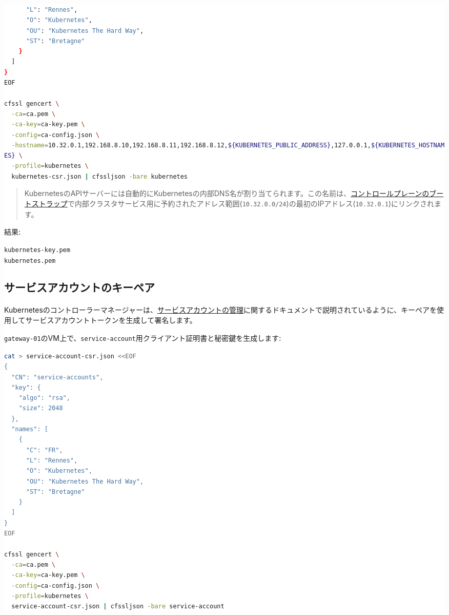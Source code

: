 ```bash
      "L": "Rennes",
      "O": "Kubernetes",
      "OU": "Kubernetes The Hard Way",
      "ST": "Bretagne"
    }
  ]
}
EOF

cfssl gencert \
  -ca=ca.pem \
  -ca-key=ca-key.pem \
  -config=ca-config.json \
  -hostname=10.32.0.1,192.168.8.10,192.168.8.11,192.168.8.12,${KUBERNETES_PUBLIC_ADDRESS},127.0.0.1,${KUBERNETES_HOSTNAMES} \
  -profile=kubernetes \
  kubernetes-csr.json | cfssljson -bare kubernetes
```

> KubernetesのAPIサーバーには自動的にKubernetesの内部DNS名が割り当てられます。この名前は、[コントロールプレーンのブートストラップ](08-bootstrapping-kubernetes-controllers.md#configure-the-kubernetes-api-server)で内部クラスタサービス用に予約されたアドレス範囲(`10.32.0.0/24`)の最初のIPアドレス(`10.32.0.1`)にリンクされます。

結果:

```bash
kubernetes-key.pem
kubernetes.pem
```

## サービスアカウントのキーペア

Kubernetesのコントローラーマネージャーは、[サービスアカウントの管理](https://kubernetes.io/docs/admin/service-accounts-admin/)に関するドキュメントで説明されているように、キーペアを使用してサービスアカウントトークンを生成して署名します。

`gateway-01`のVM上で、`service-account`用クライアント証明書と秘密鍵を生成します:

```bash
cat > service-account-csr.json <<EOF
{
  "CN": "service-accounts",
  "key": {
    "algo": "rsa",
    "size": 2048
  },
  "names": [
    {
      "C": "FR",
      "L": "Rennes",
      "O": "Kubernetes",
      "OU": "Kubernetes The Hard Way",
      "ST": "Bretagne"
    }
  ]
}
EOF

cfssl gencert \
  -ca=ca.pem \
  -ca-key=ca-key.pem \
  -config=ca-config.json \
  -profile=kubernetes \
  service-account-csr.json | cfssljson -bare service-account
```
